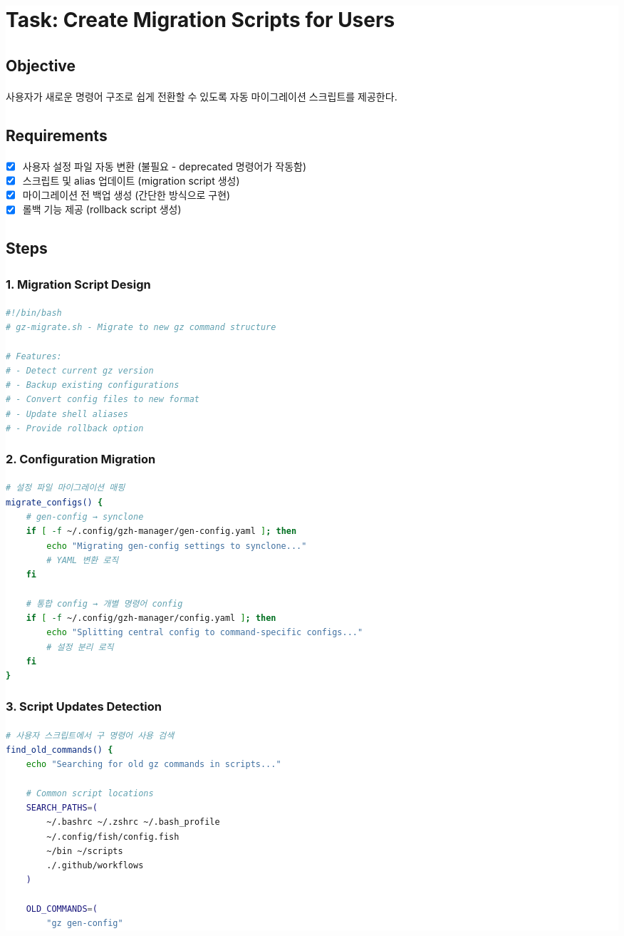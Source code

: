 # Task: Create Migration Scripts for Users

## Objective
사용자가 새로운 명령어 구조로 쉽게 전환할 수 있도록 자동 마이그레이션 스크립트를 제공한다.

## Requirements
- [x] 사용자 설정 파일 자동 변환 (불필요 - deprecated 명령어가 작동함)
- [x] 스크립트 및 alias 업데이트 (migration script 생성)
- [x] 마이그레이션 전 백업 생성 (간단한 방식으로 구현)
- [x] 롤백 기능 제공 (rollback script 생성)

## Steps

### 1. Migration Script Design
```bash
#!/bin/bash
# gz-migrate.sh - Migrate to new gz command structure

# Features:
# - Detect current gz version
# - Backup existing configurations
# - Convert config files to new format
# - Update shell aliases
# - Provide rollback option
```

### 2. Configuration Migration
```bash
# 설정 파일 마이그레이션 매핑
migrate_configs() {
    # gen-config → synclone
    if [ -f ~/.config/gzh-manager/gen-config.yaml ]; then
        echo "Migrating gen-config settings to synclone..."
        # YAML 변환 로직
    fi
    
    # 통합 config → 개별 명령어 config
    if [ -f ~/.config/gzh-manager/config.yaml ]; then
        echo "Splitting central config to command-specific configs..."
        # 설정 분리 로직
    fi
}
```

### 3. Script Updates Detection
```bash
# 사용자 스크립트에서 구 명령어 사용 검색
find_old_commands() {
    echo "Searching for old gz commands in scripts..."
    
    # Common script locations
    SEARCH_PATHS=(
        ~/.bashrc ~/.zshrc ~/.bash_profile
        ~/.config/fish/config.fish
        ~/bin ~/scripts
        ./.github/workflows
    )
    
    OLD_COMMANDS=(
        "gz gen-config"
```